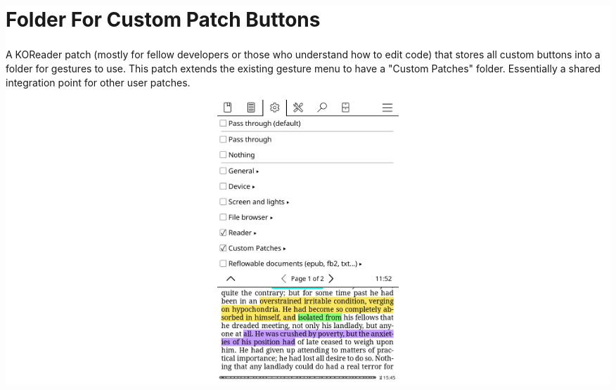 # Folder For Custom Patch Buttons
A KOReader patch (mostly for fellow developers or those who understand how to edit code) that stores all custom buttons into a folder for gestures to use. This patch extends the existing gesture menu to have a "Custom Patches" folder. Essentially a shared integration point for other user patches.

<div align="center"> 
    <img src="images/example1.png" alt = "Front Page Image" width="30%" />